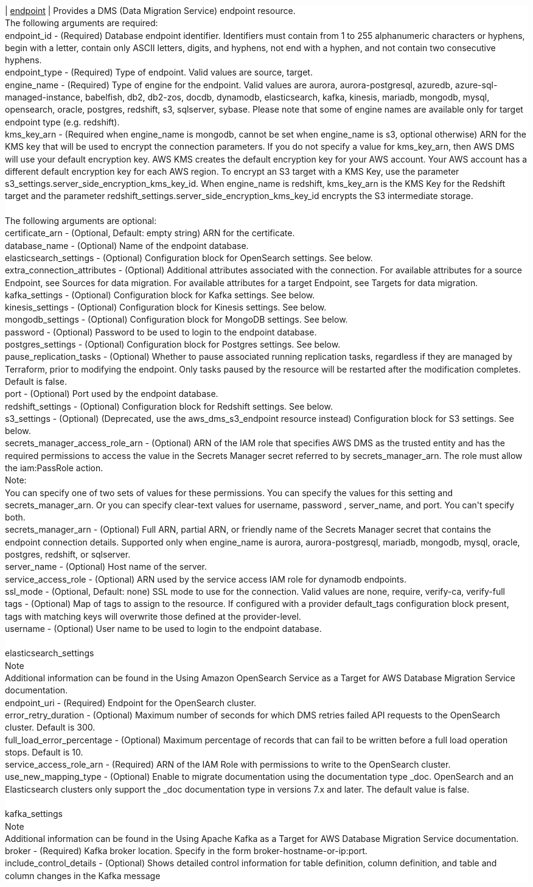 | <a name="input_endpoint"></a> [endpoint](#input\_endpoint) | Provides a DMS (Data Migration Service) endpoint resource.<br>The following arguments are required:<br>endpoint\_id - (Required) Database endpoint identifier. Identifiers must contain from 1 to 255 alphanumeric characters or hyphens, begin with a letter, contain only ASCII letters, digits, and hyphens, not end with a hyphen, and not contain two consecutive hyphens.<br>endpoint\_type - (Required) Type of endpoint. Valid values are source, target.<br>engine\_name - (Required) Type of engine for the endpoint. Valid values are aurora, aurora-postgresql, azuredb, azure-sql-managed-instance, babelfish, db2, db2-zos, docdb, dynamodb, elasticsearch, kafka, kinesis, mariadb, mongodb, mysql, opensearch, oracle, postgres, redshift, s3, sqlserver, sybase. Please note that some of engine names are available only for target endpoint type (e.g. redshift).<br>kms\_key\_arn - (Required when engine\_name is mongodb, cannot be set when engine\_name is s3, optional otherwise) ARN for the KMS key that will be used to encrypt the connection parameters. If you do not specify a value for kms\_key\_arn, then AWS DMS will use your default encryption key. AWS KMS creates the default encryption key for your AWS account. Your AWS account has a different default encryption key for each AWS region. To encrypt an S3 target with a KMS Key, use the parameter s3\_settings.server\_side\_encryption\_kms\_key\_id. When engine\_name is redshift, kms\_key\_arn is the KMS Key for the Redshift target and the parameter redshift\_settings.server\_side\_encryption\_kms\_key\_id encrypts the S3 intermediate storage.<br><br>The following arguments are optional:<br>certificate\_arn - (Optional, Default: empty string) ARN for the certificate.<br>database\_name - (Optional) Name of the endpoint database.<br>elasticsearch\_settings - (Optional) Configuration block for OpenSearch settings. See below.<br>extra\_connection\_attributes - (Optional) Additional attributes associated with the connection. For available attributes for a source Endpoint, see Sources for data migration. For available attributes for a target Endpoint, see Targets for data migration.<br>kafka\_settings - (Optional) Configuration block for Kafka settings. See below.<br>kinesis\_settings - (Optional) Configuration block for Kinesis settings. See below.<br>mongodb\_settings - (Optional) Configuration block for MongoDB settings. See below.<br>password - (Optional) Password to be used to login to the endpoint database.<br>postgres\_settings - (Optional) Configuration block for Postgres settings. See below.<br>pause\_replication\_tasks - (Optional) Whether to pause associated running replication tasks, regardless if they are managed by Terraform, prior to modifying the endpoint. Only tasks paused by the resource will be restarted after the modification completes. Default is false.<br>port - (Optional) Port used by the endpoint database.<br>redshift\_settings - (Optional) Configuration block for Redshift settings. See below.<br>s3\_settings - (Optional) (Deprecated, use the aws\_dms\_s3\_endpoint resource instead) Configuration block for S3 settings. See below.<br>secrets\_manager\_access\_role\_arn - (Optional) ARN of the IAM role that specifies AWS DMS as the trusted entity and has the required permissions to access the value in the Secrets Manager secret referred to by secrets\_manager\_arn. The role must allow the iam:PassRole action.<br>Note:<br>You can specify one of two sets of values for these permissions. You can specify the values for this setting and secrets\_manager\_arn. Or you can specify clear-text values for username, password , server\_name, and port. You can't specify both.<br>secrets\_manager\_arn - (Optional) Full ARN, partial ARN, or friendly name of the Secrets Manager secret that contains the endpoint connection details. Supported only when engine\_name is aurora, aurora-postgresql, mariadb, mongodb, mysql, oracle, postgres, redshift, or sqlserver.<br>server\_name - (Optional) Host name of the server.<br>service\_access\_role - (Optional) ARN used by the service access IAM role for dynamodb endpoints.<br>ssl\_mode - (Optional, Default: none) SSL mode to use for the connection. Valid values are none, require, verify-ca, verify-full<br>tags - (Optional) Map of tags to assign to the resource. If configured with a provider default\_tags configuration block present, tags with matching keys will overwrite those defined at the provider-level.<br>username - (Optional) User name to be used to login to the endpoint database.<br><br>elasticsearch\_settings<br>Note<br>Additional information can be found in the Using Amazon OpenSearch Service as a Target for AWS Database Migration Service documentation.<br>endpoint\_uri - (Required) Endpoint for the OpenSearch cluster.<br>error\_retry\_duration - (Optional) Maximum number of seconds for which DMS retries failed API requests to the OpenSearch cluster. Default is 300.<br>full\_load\_error\_percentage - (Optional) Maximum percentage of records that can fail to be written before a full load operation stops. Default is 10.<br>service\_access\_role\_arn - (Required) ARN of the IAM Role with permissions to write to the OpenSearch cluster.<br>use\_new\_mapping\_type - (Optional) Enable to migrate documentation using the documentation type \_doc. OpenSearch and an Elasticsearch clusters only support the \_doc documentation type in versions 7.x and later. The default value is false.<br><br>kafka\_settings<br>Note<br>Additional information can be found in the Using Apache Kafka as a Target for AWS Database Migration Service documentation.<br>broker - (Required) Kafka broker location. Specify in the form broker-hostname-or-ip:port.<br>include\_control\_details - (Optional) Shows detailed control information for table definition, column definition, and table and column changes in the Kafka message